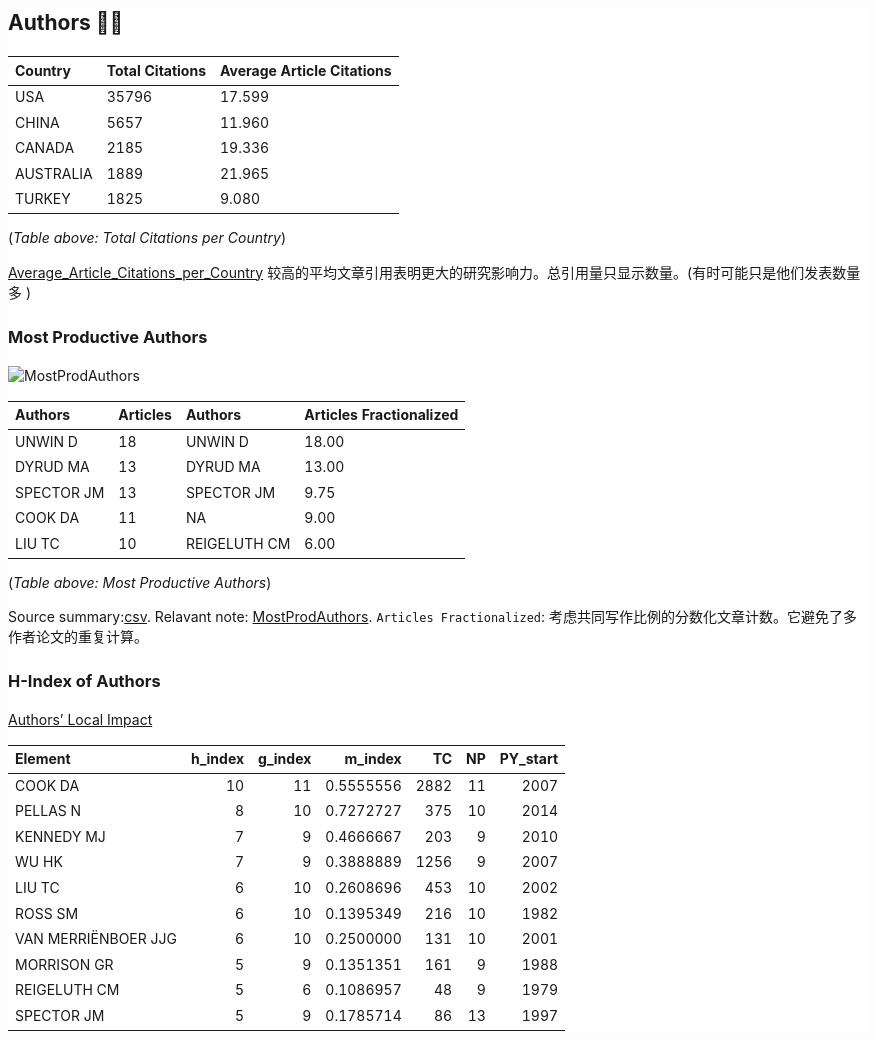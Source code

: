 ## Authors 🧑‍🏫

| Country   | Total Citations | Average Article Citations |
|:----------|:----------------|:--------------------------|
| USA       | 35796           | 17.599                    |
| CHINA     | 5657            | 11.960                    |
| CANADA    | 2185            | 19.336                    |
| AUSTRALIA | 1889            | 21.965                    |
| TURKEY    | 1825            | 9.080                     |

(*Table above: Total Citations per Country*)

[Average\_Article\_Citations\_per\_Country](Average%20Article%20Citations%20per%20Country) 较高的平均文章引用表明更大的研究影响力。总引用量只显示数量。(有时可能只是他们发表数量多 )

### Most Productive Authors

![MostProdAuthors](file:/Users/yamlam/Documents/obsdiannote/🧪%20Script%20Labs/Thematic/Instructional%20Technology/Report_Instructional%20Technology_files/figure-markdown_strict/Summary_biblioAnalysis-1.png)

| Authors    | Articles | Authors      | Articles Fractionalized |
|:-----------|:---------|:-------------|:------------------------|
| UNWIN D    | 18       | UNWIN D      | 18.00                   |
| DYRUD MA   | 13       | DYRUD MA     | 13.00                   |
| SPECTOR JM | 13       | SPECTOR JM   | 9.75                    |
| COOK DA    | 11       | NA           | 9.00                    |
| LIU TC     | 10       | REIGELUTH CM | 6.00                    |

(*Table above: Most Productive Authors*)

Source summary:[csv](file:/Users/yamlam/Documents/obsdiannote/🧪%20Script%20Labs/Thematic//Instructional%20Technology/exports/S0-BasicStatistics-MostProdAuthors-Instructional%20Technology.csv).
Relavant note: [MostProdAuthors](MostProdAuthors). `Articles Fractionalized`: 考虑共同写作比例的分数化文章计数。它避免了多作者论文的重复计算。

### H-Index of Authors

[Authors’ Local Impact](Authors'%20Local%20Impact%20-%20Dominance%20ranking%20Authors)

| Element             | h\_index | g\_index |  m\_index |   TC |  NP | PY\_start |
|:--------------------|---------:|---------:|----------:|-----:|----:|----------:|
| COOK DA             |       10 |       11 | 0.5555556 | 2882 |  11 |      2007 |
| PELLAS N            |        8 |       10 | 0.7272727 |  375 |  10 |      2014 |
| KENNEDY MJ          |        7 |        9 | 0.4666667 |  203 |   9 |      2010 |
| WU HK               |        7 |        9 | 0.3888889 | 1256 |   9 |      2007 |
| LIU TC              |        6 |       10 | 0.2608696 |  453 |  10 |      2002 |
| ROSS SM             |        6 |       10 | 0.1395349 |  216 |  10 |      1982 |
| VAN MERRIËNBOER JJG |        6 |       10 | 0.2500000 |  131 |  10 |      2001 |
| MORRISON GR         |        5 |        9 | 0.1351351 |  161 |   9 |      1988 |
| REIGELUTH CM        |        5 |        6 | 0.1086957 |   48 |   9 |      1979 |
| SPECTOR JM          |        5 |        9 | 0.1785714 |   86 |  13 |      1997 |
